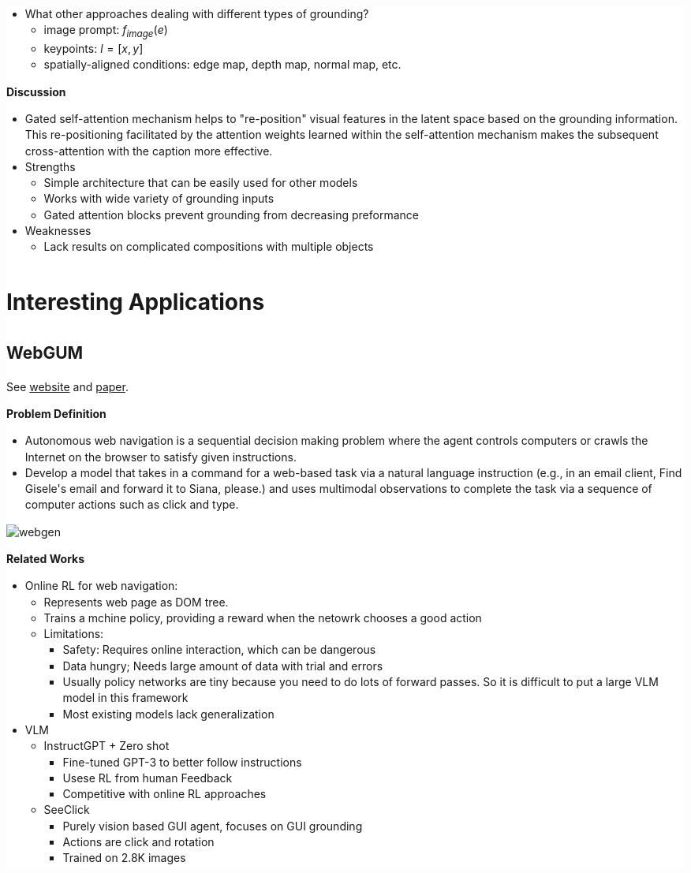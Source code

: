 
* What other approaches dealing with different types of grounding? 
    * image prompt: $f_{image}(e)$
    * keypoints: $l=[x, y]$
    * spatially-aligned conditions: edge map, depth map, normal map, etc. 

**Discussion**
* Gated self-attention mechanism helps to "re-position" visual features in the latent space based on the grounding information. This re-positioning facilitated by the attention weights learned within the self-attention mechanism makes the subsequent cross-attention with the caption more effective.
* Strengths
    * Simple architecture that can be easily used for other models
    * Works with wide variety of grounding inputs
    * Gated attention blocks prevent grounding from decreasing preformance
* Weaknesses
    * Lack results on complicated compositions with multiple objects




# Interesting Applications

## WebGUM

See [website](https://sites.google.com/view/mm-webnav/) and [paper](https://arxiv.org/abs/2305.11854).

**Problem Definition**
* Autonomous web navigation is a sequential decision making problem where the agent controls computers or crawls the Internet on the browser to satisfy given instructions.
* Develop a model that takes in a command for a web-based task via a natural language instruction (e.g., in an email client, Find Gisele's email and forward it to Siana, please.) and uses multimodal observations to complete the task via a sequence of computer actions such as click and type.

![webgen](../assets/img/blogs/webgen_example.png)

**Related Works**
* Online RL for web navigation:
    * Represents web page as DOM tree. 
    * Trains a mchine policy, providing a reward when the netowrk chooses a good action
    * Limitations:
        * Safety: Requires online interaction, which can be dangerous
        * Data hungry; Needs large amount of data with trial and errors 
        * Usually policy networks are tiny because you need to do lots of forward passes. So it is difficult to put a large VLM model in this framework
        * Most existing models lack generalization 
* VLM  
    * InstructGPT + Zero shot
        * Fine-tuned GPT-3 to better follow instructions
        * Usese RL from human Feedback
        * Competitive with online RL approaches
    * SeeClick
        * Purely vision based GUI agent, focuses on GUI grounding
        * Actions are click and rotation
        * Trained on 2.8K images
